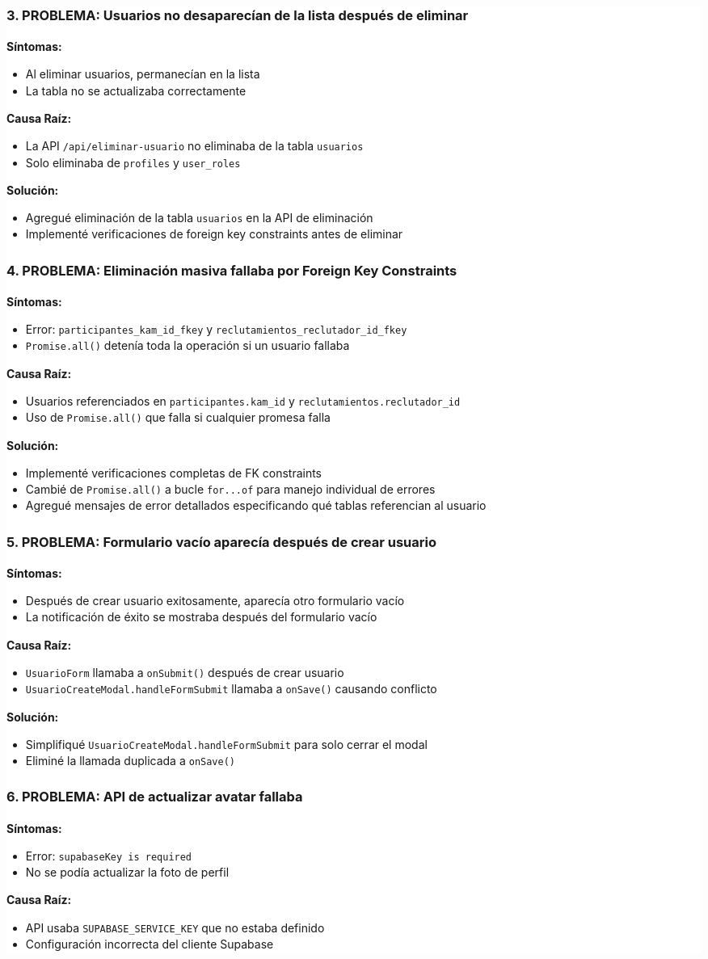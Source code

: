 ### 3. **PROBLEMA: Usuarios no desaparecían de la lista después de eliminar**

**Síntomas:**
- Al eliminar usuarios, permanecían en la lista
- La tabla no se actualizaba correctamente

**Causa Raíz:**
- La API `/api/eliminar-usuario` no eliminaba de la tabla `usuarios`
- Solo eliminaba de `profiles` y `user_roles`

**Solución:**
- Agregué eliminación de la tabla `usuarios` en la API de eliminación
- Implementé verificaciones de foreign key constraints antes de eliminar

### 4. **PROBLEMA: Eliminación masiva fallaba por Foreign Key Constraints**

**Síntomas:**
- Error: `participantes_kam_id_fkey` y `reclutamientos_reclutador_id_fkey`
- `Promise.all()` detenía toda la operación si un usuario fallaba

**Causa Raíz:**
- Usuarios referenciados en `participantes.kam_id` y `reclutamientos.reclutador_id`
- Uso de `Promise.all()` que falla si cualquier promesa falla

**Solución:**
- Implementé verificaciones completas de FK constraints
- Cambié de `Promise.all()` a bucle `for...of` para manejo individual de errores
- Agregué mensajes de error detallados especificando qué tablas referencian al usuario

### 5. **PROBLEMA: Formulario vacío aparecía después de crear usuario**

**Síntomas:**
- Después de crear usuario exitosamente, aparecía otro formulario vacío
- La notificación de éxito se mostraba después del formulario vacío

**Causa Raíz:**
- `UsuarioForm` llamaba a `onSubmit()` después de crear usuario
- `UsuarioCreateModal.handleFormSubmit` llamaba a `onSave()` causando conflicto

**Solución:**
- Simplifiqué `UsuarioCreateModal.handleFormSubmit` para solo cerrar el modal
- Eliminé la llamada duplicada a `onSave()`

### 6. **PROBLEMA: API de actualizar avatar fallaba**

**Síntomas:**
- Error: `supabaseKey is required`
- No se podía actualizar la foto de perfil

**Causa Raíz:**
- API usaba `SUPABASE_SERVICE_KEY` que no estaba definido
- Configuración incorrecta del cliente Supabase
